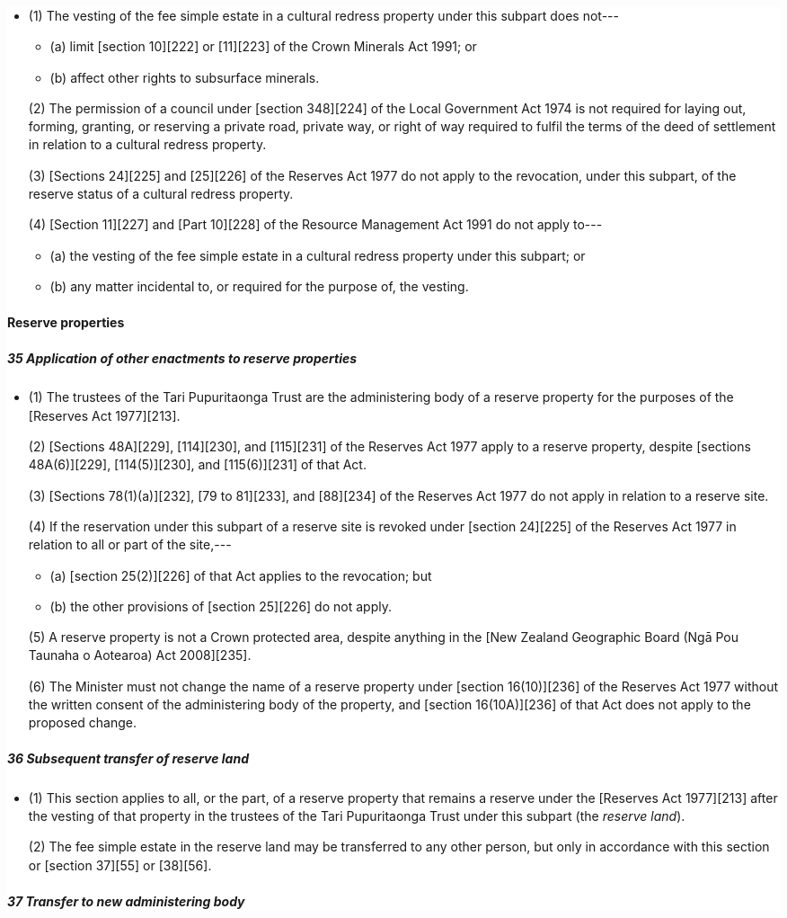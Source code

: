 *   (1) The vesting of the fee simple estate in a cultural redress property under this subpart does not---
        
    *   (a) limit [section 10][222] or [11][223] of the Crown Minerals Act 1991; or
    
    *   (b) affect other rights to subsurface minerals.
    
    (2) The permission of a council under [section 348][224] of the Local Government Act 1974 is not required for laying out, forming, granting, or reserving a private road, private way, or right of way required to fulfil the terms of the deed of settlement in relation to a cultural redress property.
    
    (3) [Sections 24][225] and [25][226] of the Reserves Act 1977 do not apply to the revocation, under this subpart, of the reserve status of a cultural redress property.
    
    (4) [Section 11][227] and [Part 10][228] of the Resource Management Act 1991 do not apply to---
        
    *   (a) the vesting of the fee simple estate in a cultural redress property under this subpart; or
    
    *   (b) any matter incidental to, or required for the purpose of, the vesting.
    
    

#### Reserve properties

##### 35 Application of other enactments to reserve properties
    
*   (1) The trustees of the Tari Pupuritaonga Trust are the administering body of a reserve property for the purposes of the [Reserves Act 1977][213].
    
    (2) [Sections 48A][229], [114][230], and [115][231] of the Reserves Act 1977 apply to a reserve property, despite [sections 48A(6)][229], [114(5)][230], and [115(6)][231] of that Act.
    
    (3) [Sections 78(1)(a)][232], [79 to 81][233], and [88][234] of the Reserves Act 1977 do not apply in relation to a reserve site.
    
    (4) If the reservation under this subpart of a reserve site is revoked under [section 24][225] of the Reserves Act 1977 in relation to all or part of the site,---
        
    *   (a) [section 25(2)][226] of that Act applies to the revocation; but
    
    *   (b) the other provisions of [section 25][226] do not apply.
    
    (5) A reserve property is not a Crown protected area, despite anything in the [New Zealand Geographic Board (Ngā Pou Taunaha o Aotearoa) Act 2008][235].
    
    (6) The Minister must not change the name of a reserve property under [section 16(10)][236] of the Reserves Act 1977 without the written consent of the administering body of the property, and [section 16(10A)][236] of that Act does not apply to the proposed change.

##### 36 Subsequent transfer of reserve land
    
*   (1) This section applies to all, or the part, of a reserve property that remains a reserve under the [Reserves Act 1977][213] after the vesting of that property in the trustees of the Tari Pupuritaonga Trust under this subpart (the _reserve land_).
    
    (2) The fee simple estate in the reserve land may be transferred to any other person, but only in accordance with this section or [section 37][55] or [38][56].

##### 37 Transfer to new administering body
    